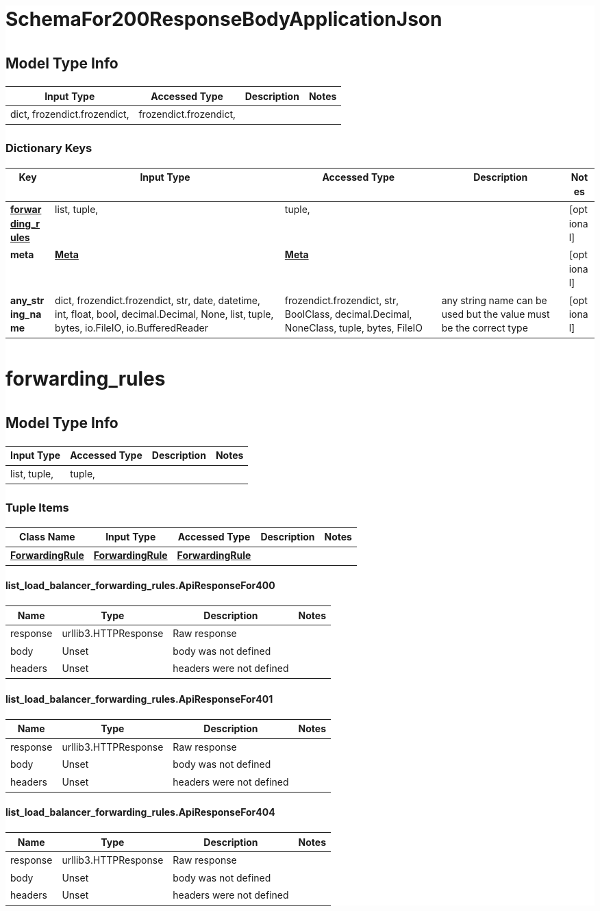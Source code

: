 # SchemaFor200ResponseBodyApplicationJson

## Model Type Info
Input Type | Accessed Type | Description | Notes
------------ | ------------- | ------------- | -------------
dict, frozendict.frozendict,  | frozendict.frozendict,  |  | 

### Dictionary Keys
Key | Input Type | Accessed Type | Description | Notes
------------ | ------------- | ------------- | ------------- | -------------
**[forwarding_rules](#forwarding_rules)** | list, tuple,  | tuple,  |  | [optional] 
**meta** | [**Meta**]({{complexTypePrefix}}Meta.md) | [**Meta**]({{complexTypePrefix}}Meta.md) |  | [optional] 
**any_string_name** | dict, frozendict.frozendict, str, date, datetime, int, float, bool, decimal.Decimal, None, list, tuple, bytes, io.FileIO, io.BufferedReader | frozendict.frozendict, str, BoolClass, decimal.Decimal, NoneClass, tuple, bytes, FileIO | any string name can be used but the value must be the correct type | [optional]

# forwarding_rules

## Model Type Info
Input Type | Accessed Type | Description | Notes
------------ | ------------- | ------------- | -------------
list, tuple,  | tuple,  |  | 

### Tuple Items
Class Name | Input Type | Accessed Type | Description | Notes
------------- | ------------- | ------------- | ------------- | -------------
[**ForwardingRule**]({{complexTypePrefix}}ForwardingRule.md) | [**ForwardingRule**]({{complexTypePrefix}}ForwardingRule.md) | [**ForwardingRule**]({{complexTypePrefix}}ForwardingRule.md) |  | 

#### list_load_balancer_forwarding_rules.ApiResponseFor400
Name | Type | Description  | Notes
------------- | ------------- | ------------- | -------------
response | urllib3.HTTPResponse | Raw response |
body | Unset | body was not defined |
headers | Unset | headers were not defined |

#### list_load_balancer_forwarding_rules.ApiResponseFor401
Name | Type | Description  | Notes
------------- | ------------- | ------------- | -------------
response | urllib3.HTTPResponse | Raw response |
body | Unset | body was not defined |
headers | Unset | headers were not defined |

#### list_load_balancer_forwarding_rules.ApiResponseFor404
Name | Type | Description  | Notes
------------- | ------------- | ------------- | -------------
response | urllib3.HTTPResponse | Raw response |
body | Unset | body was not defined |
headers | Unset | headers were not defined |
